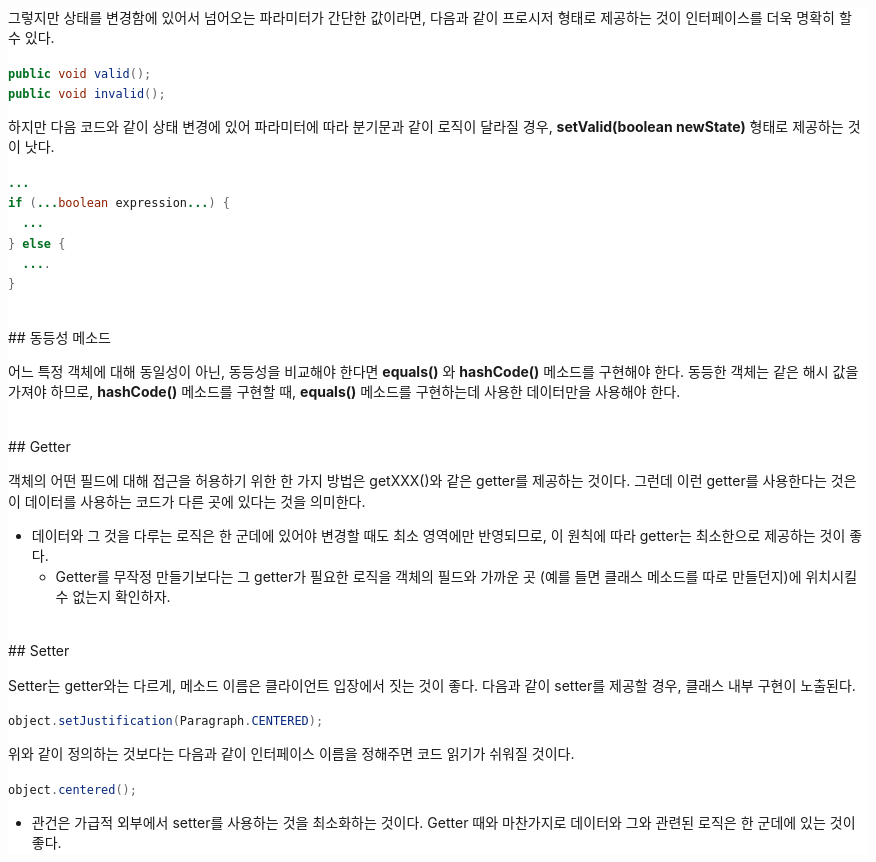 그렇지만 상태를 변경함에 있어서 넘어오는 파라미터가 간단한 값이라면, 다음과 같이 프로시저 형태로 제공하는 것이 인터페이스를 더욱 명확히 할 수 있다.
~~~java
public void valid();
public void invalid();
~~~

하지만 다음 코드와 같이 상태 변경에 있어 파라미터에 따라 분기문과 같이 로직이 달라질 경우, **setValid(boolean newState)** 형태로 제공하는 것이 낫다.
~~~java
...
if (...boolean expression...) {
  ...
} else {
  ....
}
~~~

<br>
## 동등성 메소드

어느 특정 객체에 대해 동일성이 아닌, 동등성을 비교해야 한다면 **equals()** 와 **hashCode()** 메소드를 구현해야 한다.
동등한 객체는 같은 해시 값을 가져야 하므로, **hashCode()** 메소드를 구현할 때, **equals()** 메소드를 구현하는데 사용한 데이터만을 사용해야 한다.

<br>
## Getter

객체의 어떤 필드에 대해 접근을 허용하기 위한 한 가지 방법은 getXXX()와 같은 getter를 제공하는 것이다. 그런데 이런 getter를 사용한다는 것은 이 데이터를 사용하는 코드가 다른 곳에 있다는 것을 의미한다.

* 데이터와 그 것을 다루는 로직은 한 군데에 있어야 변경할 때도 최소 영역에만 반영되므로, 이 원칙에 따라 getter는 최소한으로 제공하는 것이 좋다.
  * Getter를 무작정 만들기보다는 그 getter가 필요한 로직을 객체의 필드와 가까운 곳 (예를 들면 클래스 메소드를 따로 만들던지)에 위치시킬 수 없는지 확인하자.

<br>
## Setter

Setter는 getter와는 다르게, 메소드 이름은 클라이언트 입장에서 짓는 것이 좋다.
다음과 같이 setter를 제공할 경우, 클래스 내부 구현이 노출된다.

~~~java
object.setJustification(Paragraph.CENTERED);
~~~

위와 같이 정의하는 것보다는 다음과 같이 인터페이스 이름을 정해주면 코드 읽기가 쉬워질 것이다.
~~~java
object.centered();
~~~

* 관건은 가급적 외부에서 setter를 사용하는 것을 최소화하는 것이다. Getter 때와 마찬가지로 데이터와 그와 관련된 로직은 한 군데에 있는 것이 좋다.
